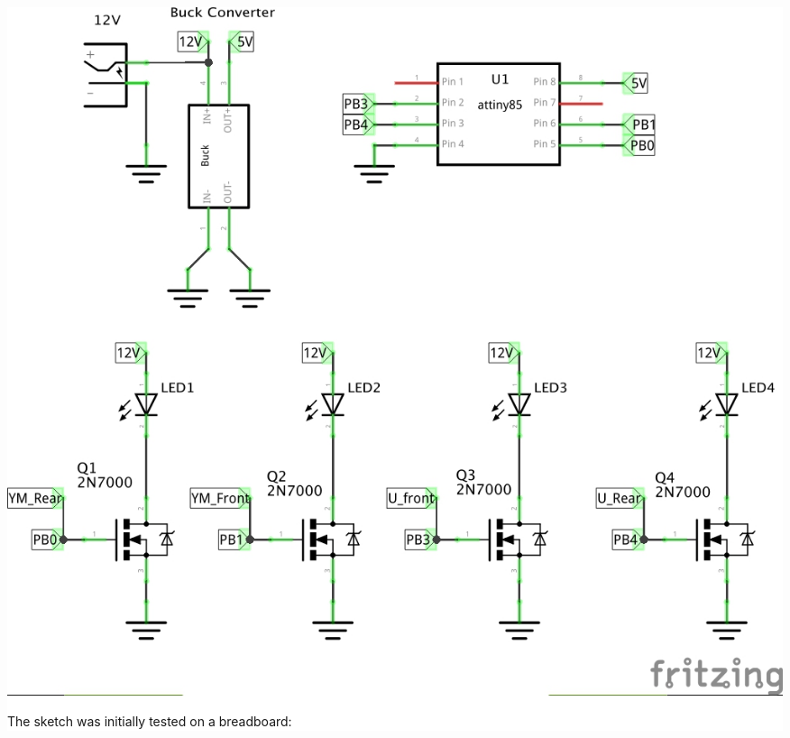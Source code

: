 ![Schematic](./assets/YawataMaruUnyo_schematic.jpg?raw=true)

The sketch was initially tested on a breadboard:
